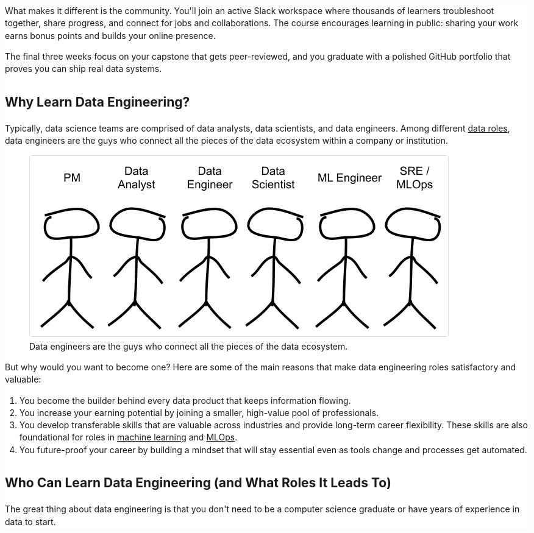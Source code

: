 What makes it different is the community. You'll join an active Slack workspace where thousands of learners troubleshoot together, share progress, and connect for jobs and collaborations. The course encourages learning in public: sharing your work earns bonus points and builds your online presence.

The final three weeks focus on your capstone that gets peer-reviewed, and you graduate with a polished GitHub portfolio that proves you can ship real data systems.

## Why Learn Data Engineering?

Typically, data science teams are comprised of data analysts, data scientists, and data engineers. Among different [data roles](/blog/data-roles), data engineers are the guys who connect all the pieces of the data ecosystem within a company or institution.

<figure>
<img src="/images/posts/2020-12-14-data-roles/roles.png" alt="Data team roles list - data analyst, data scientist, data engineer, analytics engineer, and machine learning engineer positions explained" title="Data Team Roles and Responsibilities" loading="lazy" style="max-width: 100%; height: auto; border: 1px solid #ddd; border-radius: 4px;" />
<figcaption>
Data engineers are the guys who connect all the pieces of the data ecosystem.
</figcaption>
</figure>

But why would you want to become one? Here are some of the main reasons that make data engineering roles satisfactory and valuable:

1. You become the builder behind every data product that keeps information flowing.
2. You increase your earning potential by joining a smaller, high-value pool of professionals.
3. You develop transferable skills that are valuable across industries and provide long-term career flexibility. These skills are also foundational for roles in [machine learning](/blog/machine-learning-zoomcamp.html) and [MLOps](/blog/mlops-zoomcamp.html).
4. You future-proof your career by building a mindset that will stay essential even as tools change and processes get automated.

## Who Can Learn Data Engineering (and What Roles It Leads To)

The great thing about data engineering is that you don't need to be a computer science graduate or have years of experience in data to start.
